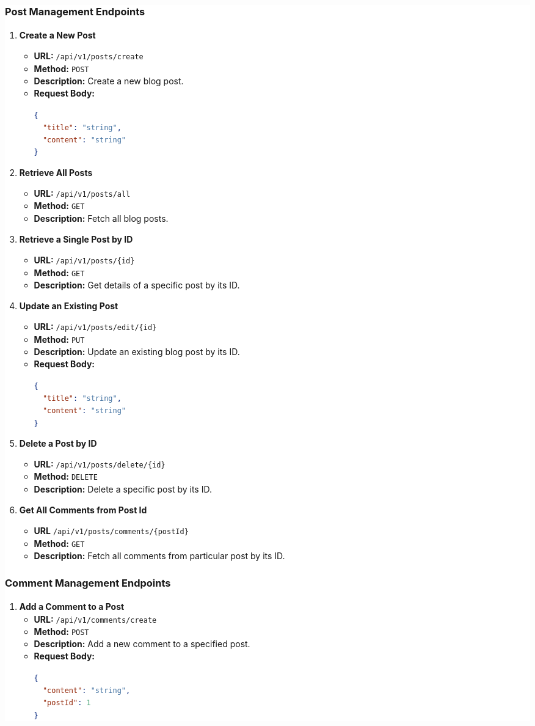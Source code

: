 ### Post Management Endpoints

1. **Create a New Post**
   - **URL:** `/api/v1/posts/create`
   - **Method:** `POST`
   - **Description:** Create a new blog post.
   - **Request Body:**
     ```json
     {
       "title": "string",
       "content": "string"
     }
     ```

2. **Retrieve All Posts**
   - **URL:** `/api/v1/posts/all`
   - **Method:** `GET`
   - **Description:** Fetch all blog posts.

3. **Retrieve a Single Post by ID**
   - **URL:** `/api/v1/posts/{id}`
   - **Method:** `GET`
   - **Description:** Get details of a specific post by its ID.

4. **Update an Existing Post**
   - **URL:** `/api/v1/posts/edit/{id}`
   - **Method:** `PUT`
   - **Description:** Update an existing blog post by its ID.
   - **Request Body:**
     ```json
     {
       "title": "string",
       "content": "string"
     }
     ```

5. **Delete a Post by ID**
   - **URL:** `/api/v1/posts/delete/{id}`
   - **Method:** `DELETE`
   - **Description:** Delete a specific post by its ID.

6. **Get All Comments from Post Id**
   - **URL** `/api/v1/posts/comments/{postId}`
   - **Method:** `GET`
   - **Description:** Fetch all comments from particular post by its ID.
   
### Comment Management Endpoints

1. **Add a Comment to a Post**
   - **URL:** `/api/v1/comments/create`
   - **Method:** `POST`
   - **Description:** Add a new comment to a specified post.
   - **Request Body:**
     ```json
     {
       "content": "string",
       "postId": 1
     }
     ```
